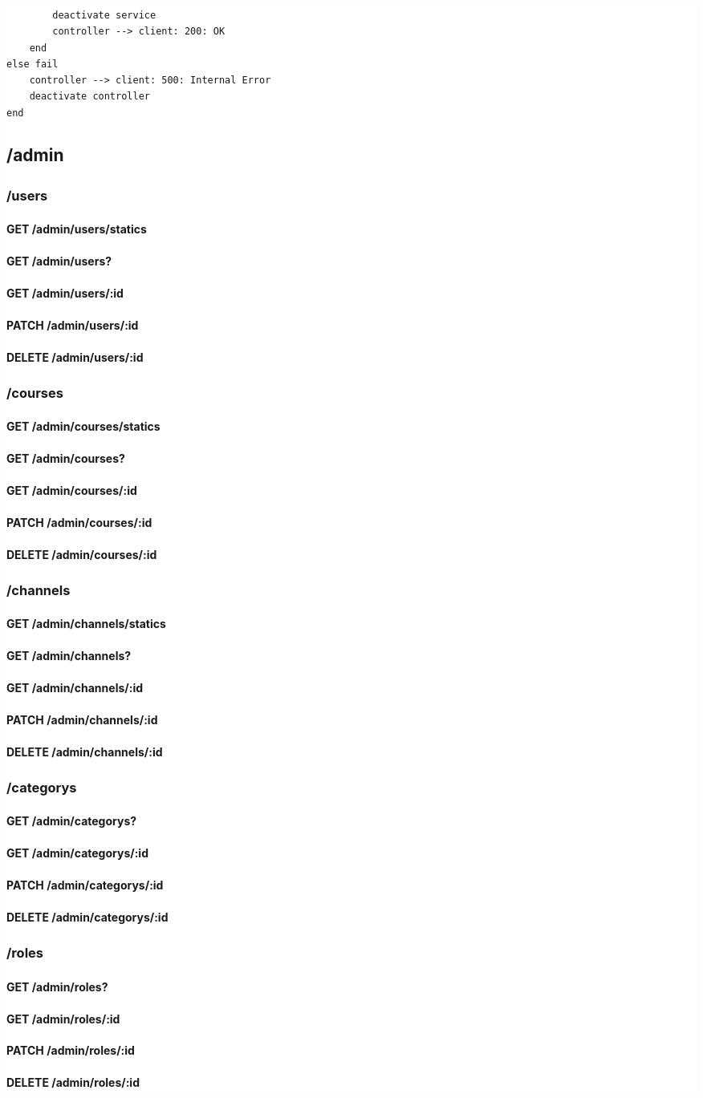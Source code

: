 ```plantuml-svg
		deactivate service
		controller --> client: 200: OK
	end
else fail
	controller --> client: 500: Internal Error
	deactivate controller
end
```

## /admin
### /users
#### GET /admin/users/statics
#### GET /admin/users?
#### GET /admin/users/:id
#### PATCH /admin/users/:id
#### DELETE /admin/users/:id
### /courses
#### GET /admin/courses/statics
#### GET /admin/courses?
#### GET /admin/courses/:id
#### PATCH /admin/courses/:id
#### DELETE /admin/courses/:id
### /channels
#### GET /admin/channels/statics
#### GET /admin/channels?
#### GET /admin/channels/:id
#### PATCH /admin/channels/:id
#### DELETE /admin/channels/:id
### /categorys
#### GET /admin/categorys?
#### GET /admin/categorys/:id
#### PATCH /admin/categorys/:id
#### DELETE /admin/categorys/:id
### /roles
#### GET /admin/roles?
#### GET /admin/roles/:id
#### PATCH /admin/roles/:id
#### DELETE /admin/roles/:id 

